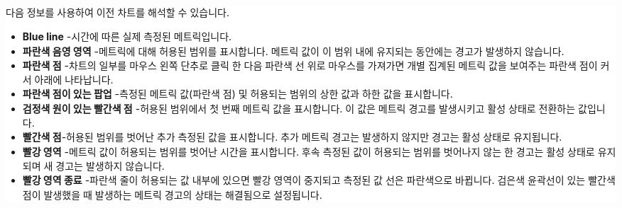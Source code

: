 다음 정보를 사용하여 이전 차트를 해석할 수 있습니다.

- **Blue line** -시간에 따른 실제 측정된 메트릭입니다.
- **파란색 음영 영역** -메트릭에 대해 허용된 범위를 표시합니다. 메트릭 값이 이 범위 내에 유지되는 동안에는 경고가 발생하지 않습니다.
- **파란색 점** -차트의 일부를 마우스 왼쪽 단추로 클릭 한 다음 파란색 선 위로 마우스를 가져가면 개별 집계된 메트릭 값을 보여주는 파란색 점이 커서 아래에 나타납니다.
- **파란색 점이 있는 팝업** -측정된 메트릭 값(파란색 점) 및 허용되는 범위의 상한 값과 하한 값을 표시합니다.  
- **검정색 원이 있는 빨간색 점** -허용된 범위에서 첫 번째 메트릭 값을 표시합니다. 이 값은 메트릭 경고를 발생시키고 활성 상태로 전환하는 값입니다.
- **빨간색 점**-허용된 범위를 벗어난 추가 측정된 값을 표시합니다. 추가 메트릭 경고는 발생하지 않지만 경고는 활성 상태로 유지됩니다.
- **빨강 영역** -메트릭 값이 허용되는 범위를 벗어난 시간을 표시합니다. 후속 측정된 값이 허용되는 범위를 벗어나지 않는 한 경고는 활성 상태로 유지되며 새 경고는 발생하지 않습니다.
- **빨강 영역 종료** -파란색 줄이 허용되는 값 내부에 있으면 빨강 영역이 중지되고 측정된 값 선은 파란색으로 바뀝니다. 검은색 윤곽선이 있는 빨간색 점이 발생했을 때 발생하는 메트릭 경고의 상태는 해결됨으로 설정됩니다.
